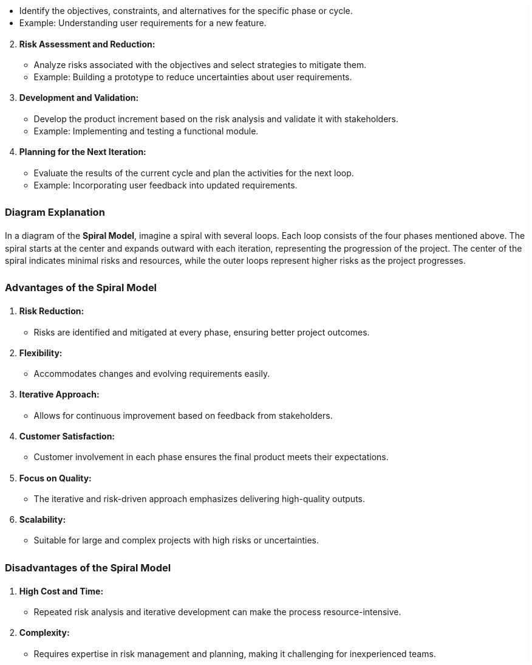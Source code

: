    - Identify the objectives, constraints, and alternatives for the specific phase or cycle.
   - Example: Understanding user requirements for a new feature.

2. **Risk Assessment and Reduction:**

   - Analyze risks associated with the objectives and select strategies to mitigate them.
   - Example: Building a prototype to reduce uncertainties about user requirements.

3. **Development and Validation:**

   - Develop the product increment based on the risk analysis and validate it with stakeholders.
   - Example: Implementing and testing a functional module.

4. **Planning for the Next Iteration:**
   - Evaluate the results of the current cycle and plan the activities for the next loop.
   - Example: Incorporating user feedback into updated requirements.

### Diagram Explanation

In a diagram of the **Spiral Model**, imagine a spiral with several loops. Each loop consists of the four phases mentioned above. The spiral starts at the center and expands outward with each iteration, representing the progression of the project. The center of the spiral indicates minimal risks and resources, while the outer loops represent higher risks as the project progresses.

### Advantages of the Spiral Model

1. **Risk Reduction:**

   - Risks are identified and mitigated at every phase, ensuring better project outcomes.

2. **Flexibility:**

   - Accommodates changes and evolving requirements easily.

3. **Iterative Approach:**

   - Allows for continuous improvement based on feedback from stakeholders.

4. **Customer Satisfaction:**

   - Customer involvement in each phase ensures the final product meets their expectations.

5. **Focus on Quality:**

   - The iterative and risk-driven approach emphasizes delivering high-quality outputs.

6. **Scalability:**
   - Suitable for large and complex projects with high risks or uncertainties.

### Disadvantages of the Spiral Model

1. **High Cost and Time:**

   - Repeated risk analysis and iterative development can make the process resource-intensive.

2. **Complexity:**

   - Requires expertise in risk management and planning, making it challenging for inexperienced teams.
